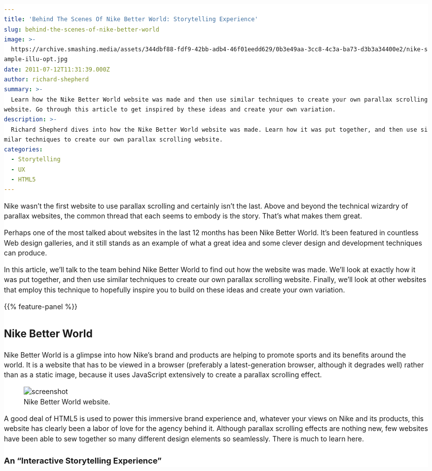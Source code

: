 ```yaml
---
title: 'Behind The Scenes Of Nike Better World: Storytelling Experience'
slug: behind-the-scenes-of-nike-better-world
image: >-
  https://archive.smashing.media/assets/344dbf88-fdf9-42bb-adb4-46f01eedd629/0b3e49aa-3cc8-4c3a-ba73-d3b3a34400e2/nike-sample-illu-opt.jpg
date: 2011-07-12T11:31:39.000Z
author: richard-shepherd
summary: >-
  Learn how the Nike Better World website was made and then use similar techniques to create your own parallax scrolling website. Go through this article to get inspired by these ideas and create your own variation.
description: >-
  Richard Shepherd dives into how the Nike Better World website was made. Learn how it was put together, and then use similar techniques to create our own parallax scrolling website.
categories:
  - Storytelling
  - UX
  - HTML5
---
```


Nike wasn’t the first website to use parallax scrolling and certainly isn’t the last. Above and beyond the technical wizardry of parallax websites, the common thread that each seems to embody is the story. That’s what makes them great.

Perhaps one of the most talked about websites in the last 12 months has been Nike Better World. It’s been featured in countless Web design galleries, and it still stands as an example of what a great idea and some clever design and development techniques can produce.

In this article, we’ll talk to the team behind Nike Better World to find out how the website was made. We’ll look at exactly how it was put together, and then use similar techniques to create our own parallax scrolling website. Finally, we’ll look at other websites that employ this technique to hopefully inspire you to build on these ideas and create your own variation.

{{% feature-panel %}}

## Nike Better World

Nike Better World is a glimpse into how Nike’s brand and products are helping to promote sports and its benefits around the world. It is a website that has to be viewed in a browser (preferably a latest-generation browser, although it degrades well) rather than as a static image, because it uses JavaScript extensively to create a parallax scrolling effect.

<figure><img title="Nike Better World" src="https://archive.smashing.media/assets/344dbf88-fdf9-42bb-adb4-46f01eedd629/2df15fcd-387e-4c3e-9ae9-61b309fb2498/nike-better-world.jpg" alt="screenshot" width="550" height="446" /><figcaption>Nike Better World website.</figcaption></figure>

A good deal of HTML5 is used to power this immersive brand experience and, whatever your views on Nike and its products, this website has clearly been a labor of love for the agency behind it. Although parallax scrolling effects are nothing new, few websites have been able to sew together so many different design elements so seamlessly. There is much to learn here.

### An “Interactive Storytelling Experience”
